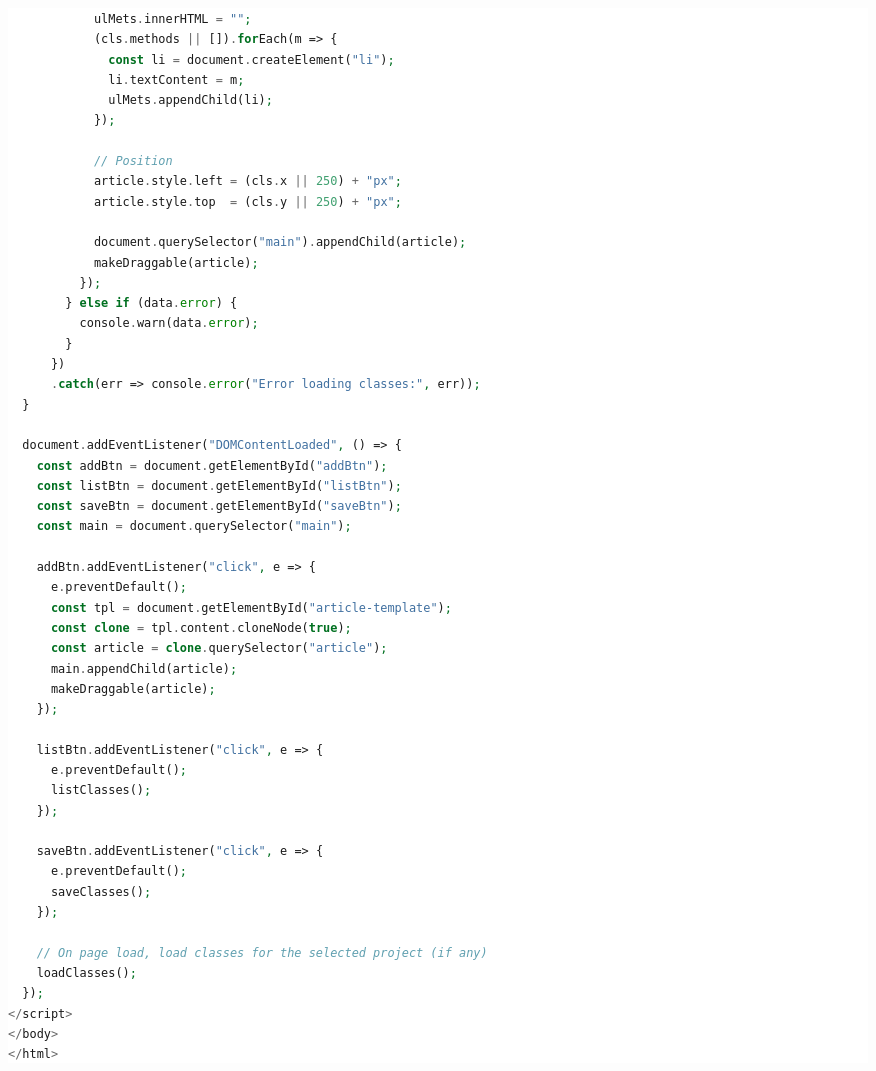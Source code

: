 ```php
            ulMets.innerHTML = "";
            (cls.methods || []).forEach(m => {
              const li = document.createElement("li");
              li.textContent = m;
              ulMets.appendChild(li);
            });

            // Position
            article.style.left = (cls.x || 250) + "px";
            article.style.top  = (cls.y || 250) + "px";

            document.querySelector("main").appendChild(article);
            makeDraggable(article);
          });
        } else if (data.error) {
          console.warn(data.error);
        }
      })
      .catch(err => console.error("Error loading classes:", err));
  }

  document.addEventListener("DOMContentLoaded", () => {
    const addBtn = document.getElementById("addBtn");
    const listBtn = document.getElementById("listBtn");
    const saveBtn = document.getElementById("saveBtn");
    const main = document.querySelector("main");

    addBtn.addEventListener("click", e => {
      e.preventDefault();
      const tpl = document.getElementById("article-template");
      const clone = tpl.content.cloneNode(true);
      const article = clone.querySelector("article");
      main.appendChild(article);
      makeDraggable(article);
    });

    listBtn.addEventListener("click", e => {
      e.preventDefault();
      listClasses();
    });

    saveBtn.addEventListener("click", e => {
      e.preventDefault();
      saveClasses();
    });

    // On page load, load classes for the selected project (if any)
    loadClasses();
  });
</script>
</body>
</html>

```
